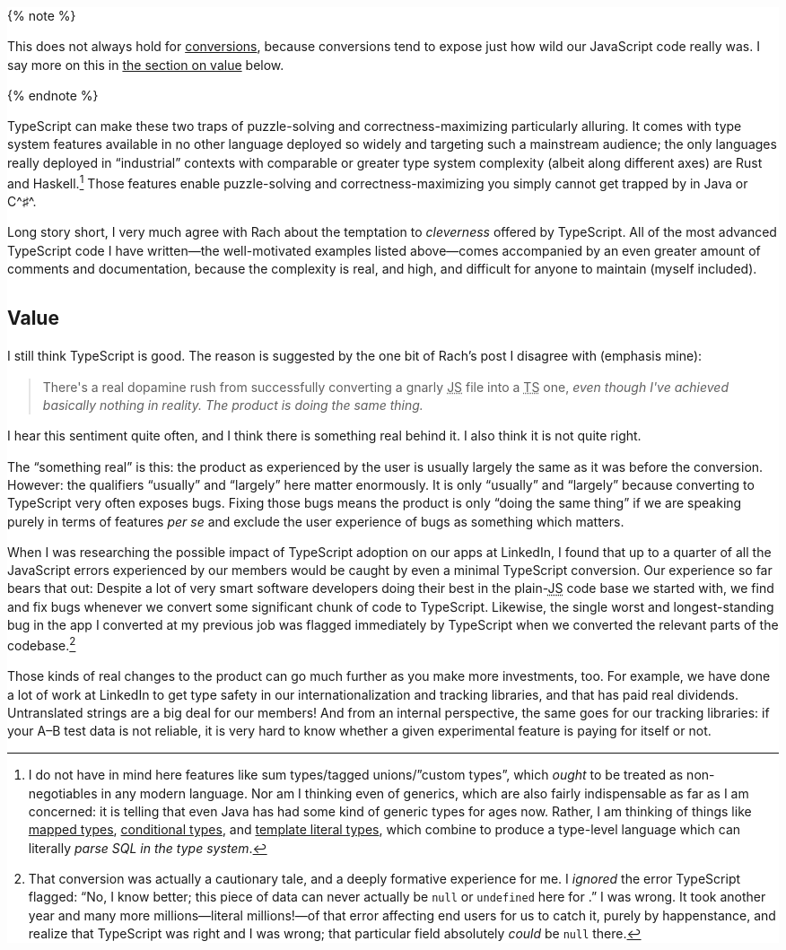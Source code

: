 {% note %}

This does not always hold for [conversions][conversions], because conversions tend to expose just how wild our JavaScript code really was. I say more on this in [the section on value](#value) below.

[conversions]: https://v5.chriskrycho.com/journal/note-on-typescript-conversions/

{% endnote %}

TypeScript can make these two traps of puzzle-solving and correctness-maximizing particularly alluring. It comes with type system features available in no other language deployed so widely and targeting such a mainstream audience; the only languages really deployed in “industrial” contexts with comparable or greater type system complexity (albeit along different axes) are Rust and Haskell.[^rust-haskell] Those features enable puzzle-solving and correctness-maximizing you simply cannot get trapped by in Java or C^♯^.

Long story short, I very much agree with Rach about the temptation to *cleverness* offered by TypeScript. All of the most advanced TypeScript code I have written—the well-motivated examples listed above—comes accompanied by an even greater amount of comments and documentation, because the complexity is real, and high, and difficult for anyone to maintain (myself included).


[^correctness]: And the code our code enables *others* to write!

[^rust-haskell]: I do not have in mind here features like sum types/tagged unions/”custom types”, which *ought* to be treated as non-negotiables in any modern language. Nor am I thinking even of generics, which are also fairly indispensable as far as I am concerned: it is telling that even Java has had some kind of generic types for ages now. Rather, I am thinking of things like [mapped types][mt], [conditional types][ct], and [template literal types][tlt], which combine to produce a type-level language which can literally *parse SQL in the type system*.

[mt]: https://www.typescriptlang.org/docs/handbook/2/mapped-types.html
[ct]: https://www.typescriptlang.org/docs/handbook/2/conditional-types.html
[tlt]: https://www.typescriptlang.org/docs/handbook/2/template-literal-types.html


## Value

I still think TypeScript is good. The reason is suggested by the one bit of Rach’s post I disagree with (emphasis mine):

> There's a real dopamine rush from successfully converting a gnarly <abbr title="JavaScript">JS</abbr> file into a <abbr title="TypeScript">TS</abbr> one, *even though I've achieved basically nothing in reality. The product is doing the same thing.*

I hear this sentiment quite often, and I think there is something real behind it. I also think it is not quite right.

The “something real” is this: the product as experienced by the user is usually largely the same as it was before the conversion. However: the qualifiers “usually” and “largely” here matter enormously. It is only “usually” and “largely” because converting to TypeScript very often exposes bugs. Fixing those bugs means the product is only “doing the same thing” if we are speaking purely in terms of features _per se_ and exclude the user experience of bugs as something which matters.

When I was researching the possible impact of TypeScript adoption on our apps at LinkedIn, I found that up to a quarter of all the JavaScript errors experienced by our members would be caught by even a minimal TypeScript conversion. Our experience so far bears that out: Despite a lot of very smart software developers doing their best in the plain-<abbr title="JavaScript">JS</abbr> code base we started with, we find and fix bugs whenever we convert some significant chunk of code to TypeScript. Likewise, the single worst and longest-standing bug in the app I converted at my previous job was flagged immediately by TypeScript when we converted the relevant parts of the codebase.[^flagged]

Those kinds of real changes to the product can go much further as you make more investments, too. For example, we have done a lot of work at LinkedIn to get type safety in our internationalization and tracking libraries, and that has paid real dividends. Untranslated strings are a big deal for our members! And from an internal perspective, the same goes for our tracking libraries: if your A–B test data is not reliable, it is very hard to know whether a given experimental feature is paying for itself or not.


[^blogging]: As my friend Brad East [put it][brad] a while back (emphasis mine):
[brad]: https://www.bradeast.org/blog/substack-vs-blogging
[types]: https://blog.emberjs.com/stable-typescript-types-in-ember-5-1
[seeman]: https://blog.ploeh.dk/2019/03/04/code-quality-is-not-software-quality/
[tis]: https://bookshop.org/a/21126/9781603580557
[^flagged]: That conversion was actually a cautionary tale, and a deeply formative experience for me. I *ignored* the error TypeScript flagged: “No, I know better; this piece of data can never actually be `null` or `undefined` here for <reasons>.” I was wrong. It took another year and many more millions—literal millions!—of that error affecting end users for us to catch it, purely by happenstance, and realize that TypeScript was right and I was wrong; that particular field absolutely *could* be `null` there.
[^ls]: Insofar as it already “just works” in a lot of JavaScript code bases, TypeScript is to thank for that, too, since most of that is powered by the TypeScript Language Server!
[^static]: That types are a help to this rather than an impediment is of course a primary bone of contention between the static and dynamic typing camps. I can say only that I find types to *dramatically* improve the ability to change a system over time, comparable in degree though different in specifics to the effect of good tests.
[^naur]: On which I recommend that everyone working in software read Peter Naur’s still-completely-relevant [Programming as Theory-Building][theory-building] (though skip the introduction and “commentary” after the conclusion in that <abbr title="portable document format">PDF</abbr>).
[theory-building]: https://pablo.rauzy.name/dev/naur1985programming.pdf